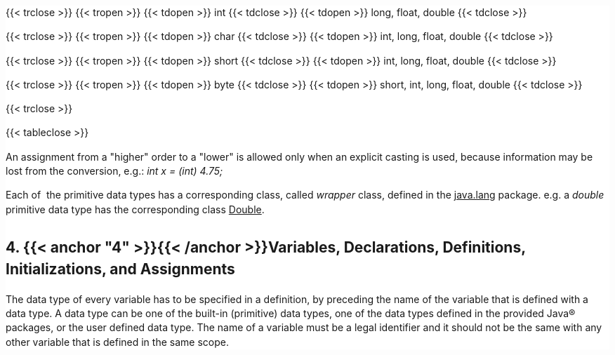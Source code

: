 {{< trclose >}}
{{< tropen >}}
{{< tdopen >}}
int
{{< tdclose >}}
{{< tdopen >}}
long, float, double
{{< tdclose >}}

{{< trclose >}}
{{< tropen >}}
{{< tdopen >}}
char
{{< tdclose >}}
{{< tdopen >}}
int, long, float, double
{{< tdclose >}}

{{< trclose >}}
{{< tropen >}}
{{< tdopen >}}
short
{{< tdclose >}}
{{< tdopen >}}
int, long, float, double
{{< tdclose >}}

{{< trclose >}}
{{< tropen >}}
{{< tdopen >}}
byte
{{< tdclose >}}
{{< tdopen >}}
short, int, long, float, double
{{< tdclose >}}

{{< trclose >}}

{{< tableclose >}}

An assignment from a "higher" order to a "lower" is allowed only when an explicit casting is used, because information may be lost from the conversion, e.g.: _int x = (int) 4.75;_

Each of  the primitive data types has a corresponding class, called _wrapper_ class, defined in the [java.lang](http://java.sun.com/products/jdk/1.1/docs/api/Package-java.lang.html) package. e.g. a _double_ primitive data type has the corresponding class [Double](http://java.sun.com/products/jdk/1.1/docs/api/java.lang.Double.html#_top_).

4\. {{< anchor "4" >}}{{< /anchor >}}Variables, Declarations, Definitions, Initializations, and Assignments
-----------------------------------------------------------------------------------------------------------

The data type of every variable has to be specified in a definition, by preceding the name of the variable that is defined with a data type. A data type can be one of the built-in (primitive) data types, one of the data types defined in the provided Java® packages, or the user defined data type. The name of a variable must be a legal identifier and it should not be the same with any other variable that is defined in the same scope.
